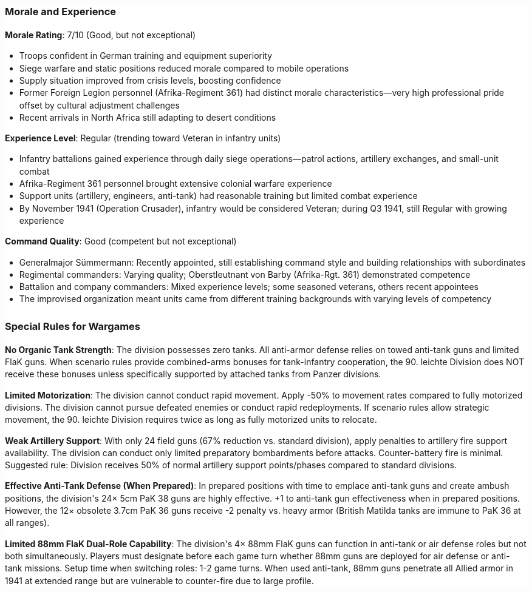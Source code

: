 ### Morale and Experience

**Morale Rating**: 7/10 (Good, but not exceptional)
- Troops confident in German training and equipment superiority
- Siege warfare and static positions reduced morale compared to mobile operations
- Supply situation improved from crisis levels, boosting confidence
- Former Foreign Legion personnel (Afrika-Regiment 361) had distinct morale characteristics—very high professional pride offset by cultural adjustment challenges
- Recent arrivals in North Africa still adapting to desert conditions

**Experience Level**: Regular (trending toward Veteran in infantry units)
- Infantry battalions gained experience through daily siege operations—patrol actions, artillery exchanges, and small-unit combat
- Afrika-Regiment 361 personnel brought extensive colonial warfare experience
- Support units (artillery, engineers, anti-tank) had reasonable training but limited combat experience
- By November 1941 (Operation Crusader), infantry would be considered Veteran; during Q3 1941, still Regular with growing experience

**Command Quality**: Good (competent but not exceptional)
- Generalmajor Sümmermann: Recently appointed, still establishing command style and building relationships with subordinates
- Regimental commanders: Varying quality; Oberstleutnant von Barby (Afrika-Rgt. 361) demonstrated competence
- Battalion and company commanders: Mixed experience levels; some seasoned veterans, others recent appointees
- The improvised organization meant units came from different training backgrounds with varying levels of competency

### Special Rules for Wargames

**No Organic Tank Strength**: The division possesses zero tanks. All anti-armor defense relies on towed anti-tank guns and limited FlaK guns. When scenario rules provide combined-arms bonuses for tank-infantry cooperation, the 90. leichte Division does NOT receive these bonuses unless specifically supported by attached tanks from Panzer divisions.

**Limited Motorization**: The division cannot conduct rapid movement. Apply -50% to movement rates compared to fully motorized divisions. The division cannot pursue defeated enemies or conduct rapid redeployments. If scenario rules allow strategic movement, the 90. leichte Division requires twice as long as fully motorized units to relocate.

**Weak Artillery Support**: With only 24 field guns (67% reduction vs. standard division), apply penalties to artillery fire support availability. The division can conduct only limited preparatory bombardments before attacks. Counter-battery fire is minimal. Suggested rule: Division receives 50% of normal artillery support points/phases compared to standard divisions.

**Effective Anti-Tank Defense (When Prepared)**: In prepared positions with time to emplace anti-tank guns and create ambush positions, the division's 24× 5cm PaK 38 guns are highly effective. +1 to anti-tank gun effectiveness when in prepared positions. However, the 12× obsolete 3.7cm PaK 36 guns receive -2 penalty vs. heavy armor (British Matilda tanks are immune to PaK 36 at all ranges).

**Limited 88mm FlaK Dual-Role Capability**: The division's 4× 88mm FlaK guns can function in anti-tank or air defense roles but not both simultaneously. Players must designate before each game turn whether 88mm guns are deployed for air defense or anti-tank missions. Setup time when switching roles: 1-2 game turns. When used anti-tank, 88mm guns penetrate all Allied armor in 1941 at extended range but are vulnerable to counter-fire due to large profile.
